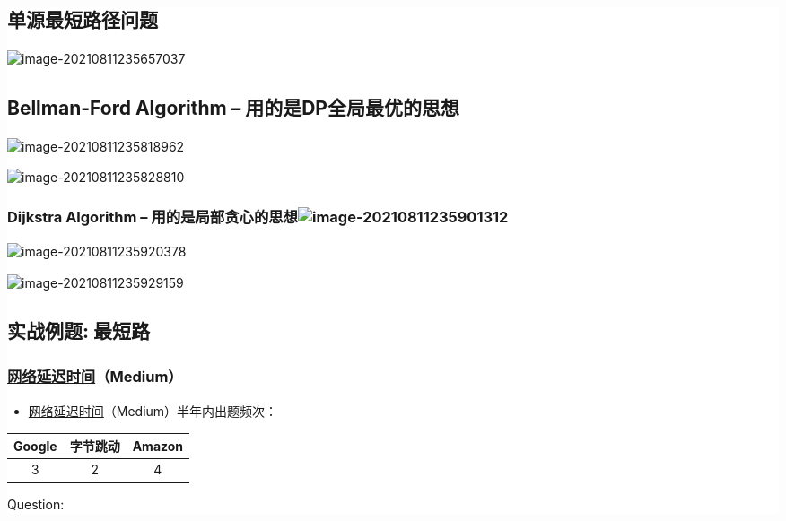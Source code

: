 
## 单源最短路径问题

![image-20210811235657037](img/image-20210811235657037.png)



## Bellman-Ford Algorithm – 用的是DP全局最优的思想

![image-20210811235818962](img/image-20210811235818962.png)

![image-20210811235828810](img/image-20210811235828810.png)



### Dijkstra Algorithm – 用的是局部贪心的思想![image-20210811235901312](img/image-20210811235901312.png)

![image-20210811235920378](img/image-20210811235920378.png)

![image-20210811235929159](img/image-20210811235929159.png)



## 实战例题:  最短路

### [网络延迟时间](https://leetcode-cn.com/problems/network-delay-time/)（Medium）

- [网络延迟时间](https://leetcode-cn.com/problems/network-delay-time/)（Medium）半年内出题频次：

| Google | 字节跳动 | Amazon |
| :----: | :------: | :----: |
|   3    |    2     |   4    |

Question:
